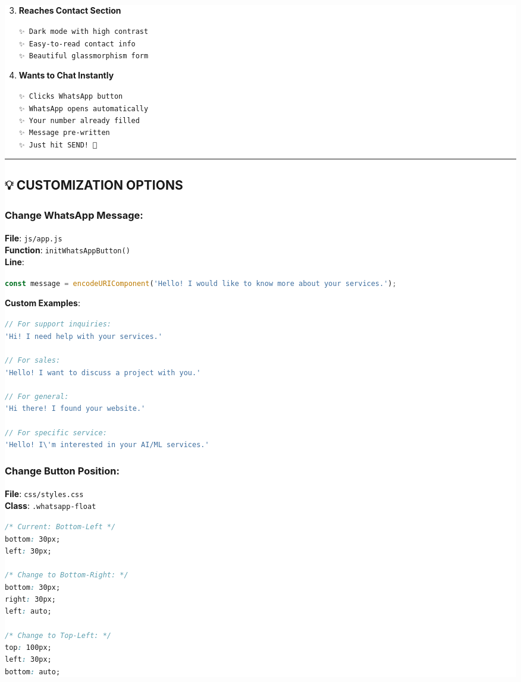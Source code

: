 3. **Reaches Contact Section**
   ```
   ✨ Dark mode with high contrast
   ✨ Easy-to-read contact info
   ✨ Beautiful glassmorphism form
   ```

4. **Wants to Chat Instantly**
   ```
   ✨ Clicks WhatsApp button
   ✨ WhatsApp opens automatically
   ✨ Your number already filled
   ✨ Message pre-written
   ✨ Just hit SEND! 💬
   ```

---

## 💡 CUSTOMIZATION OPTIONS

### Change WhatsApp Message:

**File**: `js/app.js`  
**Function**: `initWhatsAppButton()`  
**Line**: 
```javascript
const message = encodeURIComponent('Hello! I would like to know more about your services.');
```

**Custom Examples**:
```javascript
// For support inquiries:
'Hi! I need help with your services.'

// For sales:
'Hello! I want to discuss a project with you.'

// For general:
'Hi there! I found your website.'

// For specific service:
'Hello! I\'m interested in your AI/ML services.'
```

### Change Button Position:

**File**: `css/styles.css`  
**Class**: `.whatsapp-float`

```css
/* Current: Bottom-Left */
bottom: 30px;
left: 30px;

/* Change to Bottom-Right: */
bottom: 30px;
right: 30px;
left: auto;

/* Change to Top-Left: */
top: 100px;
left: 30px;
bottom: auto;
```
